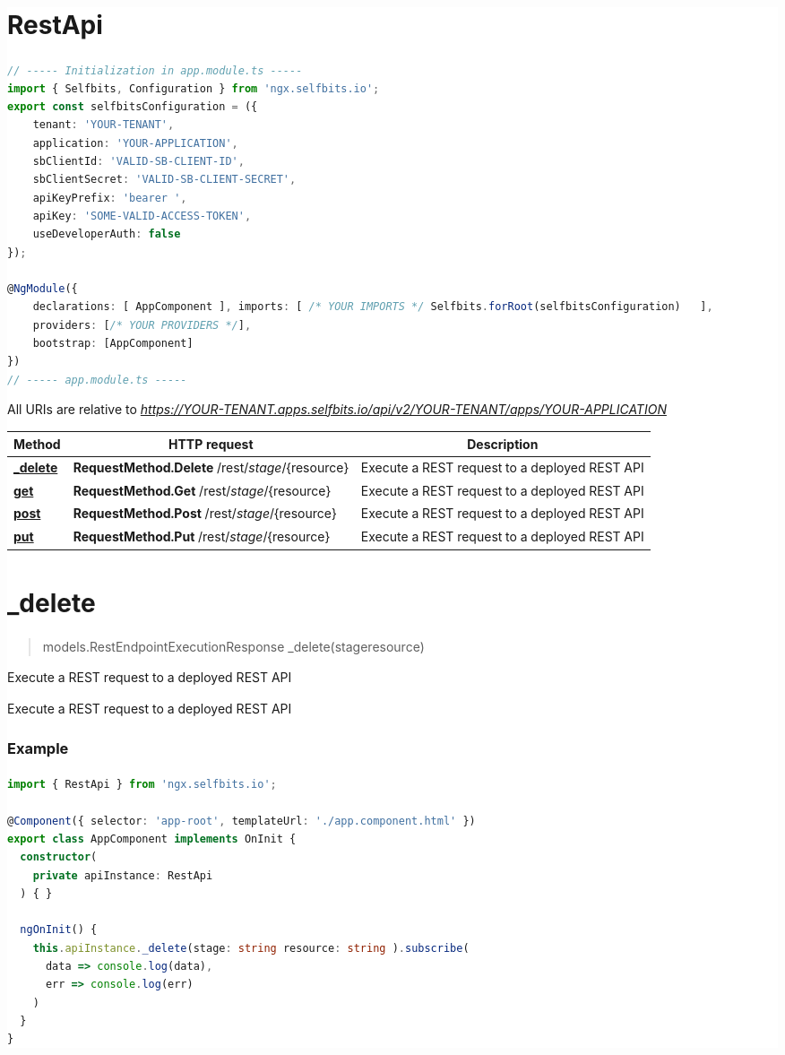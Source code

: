 # RestApi

```typescript
// ----- Initialization in app.module.ts -----
import { Selfbits, Configuration } from 'ngx.selfbits.io';
export const selfbitsConfiguration = ({
    tenant: 'YOUR-TENANT', 
    application: 'YOUR-APPLICATION',
    sbClientId: 'VALID-SB-CLIENT-ID',
    sbClientSecret: 'VALID-SB-CLIENT-SECRET',
    apiKeyPrefix: 'bearer ',
    apiKey: 'SOME-VALID-ACCESS-TOKEN',
    useDeveloperAuth: false
});

@NgModule({
	declarations: [ AppComponent ],	imports: [ /* YOUR IMPORTS */ Selfbits.forRoot(selfbitsConfiguration)	],
	providers: [/* YOUR PROVIDERS */],
	bootstrap: [AppComponent]
})
// ----- app.module.ts -----
```

All URIs are relative to *https://YOUR-TENANT.apps.selfbits.io/api/v2/YOUR-TENANT/apps/YOUR-APPLICATION*

Method | HTTP request | Description
------------- | ------------- | -------------
[**_delete**](RestApi.md#_delete) | **RequestMethod.Delete** /rest/${stage}/${resource} | Execute a REST request to a deployed REST API
[**get**](RestApi.md#get) | **RequestMethod.Get** /rest/${stage}/${resource} | Execute a REST request to a deployed REST API
[**post**](RestApi.md#post) | **RequestMethod.Post** /rest/${stage}/${resource} | Execute a REST request to a deployed REST API
[**put**](RestApi.md#put) | **RequestMethod.Put** /rest/${stage}/${resource} | Execute a REST request to a deployed REST API


<a name="_delete"></a>
# **_delete**
> models.RestEndpointExecutionResponse _delete(stageresource)

Execute a REST request to a deployed REST API

Execute a REST request to a deployed REST API

### Example
```typescript
import { RestApi } from 'ngx.selfbits.io';

@Component({ selector: 'app-root', templateUrl: './app.component.html' })
export class AppComponent implements OnInit {
  constructor(
    private apiInstance: RestApi
  ) { }

  ngOnInit() {
    this.apiInstance._delete(stage: string resource: string ).subscribe(
      data => console.log(data),
      err => console.log(err)
    )
  }
}
```